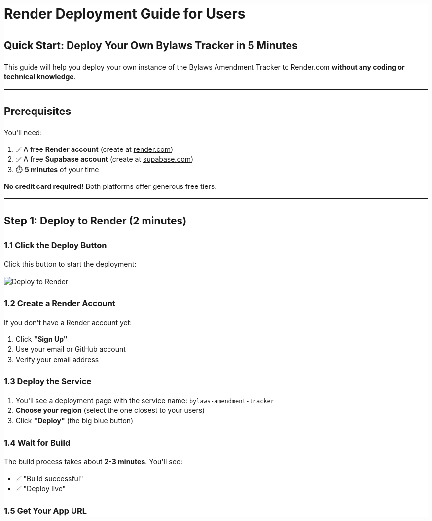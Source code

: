 # Render Deployment Guide for Users

## Quick Start: Deploy Your Own Bylaws Tracker in 5 Minutes

This guide will help you deploy your own instance of the Bylaws Amendment Tracker to Render.com **without any coding or technical knowledge**.

---

## Prerequisites

You'll need:

1. ✅ A free **Render account** (create at [render.com](https://render.com))
2. ✅ A free **Supabase account** (create at [supabase.com](https://supabase.com))
3. ⏱️ **5 minutes** of your time

**No credit card required!** Both platforms offer generous free tiers.

---

## Step 1: Deploy to Render (2 minutes)

### 1.1 Click the Deploy Button

Click this button to start the deployment:

[![Deploy to Render](https://render.com/images/deploy-to-render-button.svg)](https://render.com/deploy?repo=https://github.com/YOUR_USERNAME/bylaws-tracker)

### 1.2 Create a Render Account

If you don't have a Render account yet:

1. Click **"Sign Up"**
2. Use your email or GitHub account
3. Verify your email address

### 1.3 Deploy the Service

1. You'll see a deployment page with the service name: `bylaws-amendment-tracker`
2. **Choose your region** (select the one closest to your users)
3. Click **"Deploy"** (the big blue button)

### 1.4 Wait for Build

The build process takes about **2-3 minutes**. You'll see:

- ✅ "Build successful"
- ✅ "Deploy live"

### 1.5 Get Your App URL
